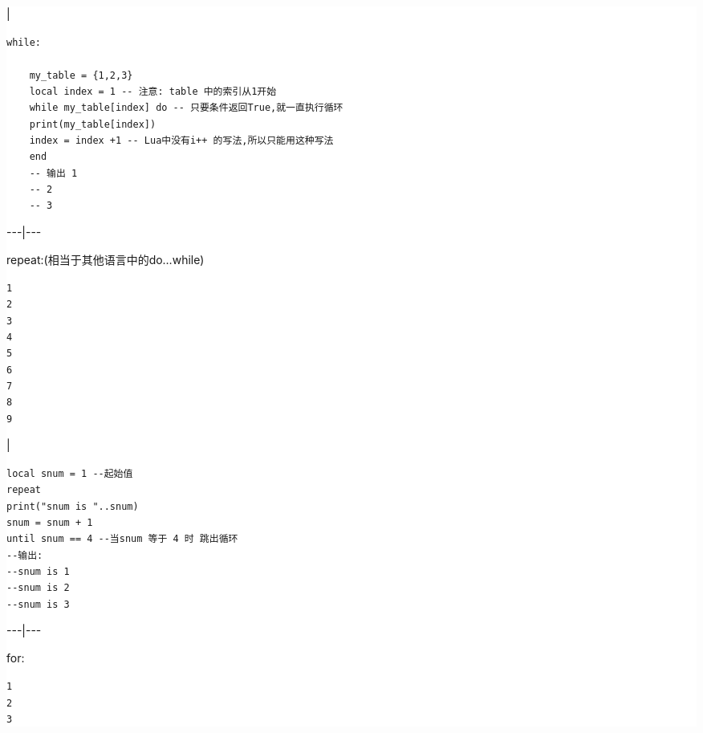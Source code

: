 
|

    
    
    while:  
      
        my_table = {1,2,3}  
        local index = 1 -- 注意: table 中的索引从1开始  
        while my_table[index] do -- 只要条件返回True,就一直执行循环  
        print(my_table[index])  
        index = index +1 -- Lua中没有i++ 的写法,所以只能用这种写法  
        end  
        -- 输出 1  
        -- 2  
        -- 3  
      
  
---|---  
  
repeat:(相当于其他语言中的do…while)

    
    
    1  
    2  
    3  
    4  
    5  
    6  
    7  
    8  
    9  
    

|

    
    
    local snum = 1 --起始值  
    repeat  
    print("snum is "..snum)  
    snum = snum + 1  
    until snum == 4 --当snum 等于 4 时 跳出循环  
    --输出:  
    --snum is 1  
    --snum is 2  
    --snum is 3  
      
  
---|---  
  
for:

    
    
    1  
    2  
    3  
    